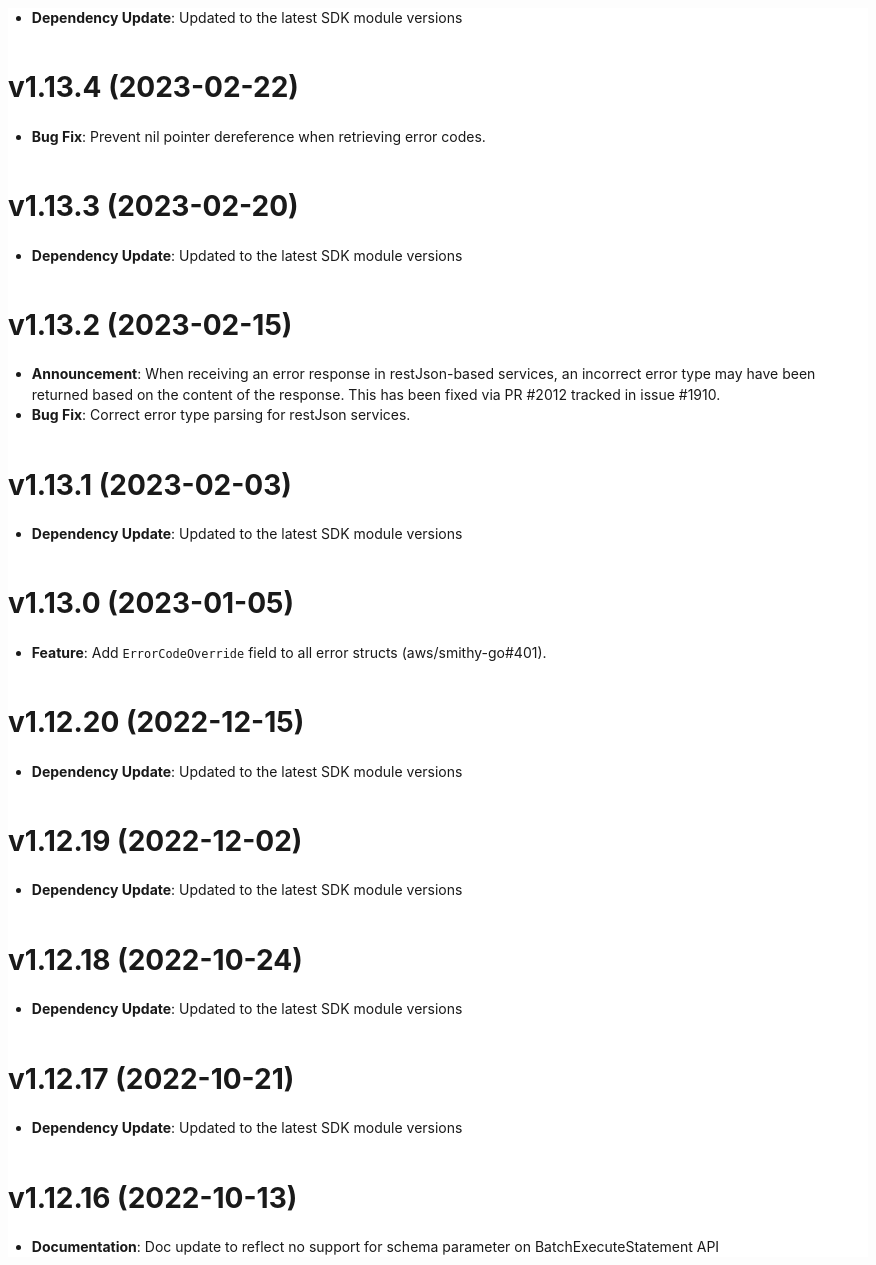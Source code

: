* **Dependency Update**: Updated to the latest SDK module versions

# v1.13.4 (2023-02-22)

* **Bug Fix**: Prevent nil pointer dereference when retrieving error codes.

# v1.13.3 (2023-02-20)

* **Dependency Update**: Updated to the latest SDK module versions

# v1.13.2 (2023-02-15)

* **Announcement**: When receiving an error response in restJson-based services, an incorrect error type may have been returned based on the content of the response. This has been fixed via PR #2012 tracked in issue #1910.
* **Bug Fix**: Correct error type parsing for restJson services.

# v1.13.1 (2023-02-03)

* **Dependency Update**: Updated to the latest SDK module versions

# v1.13.0 (2023-01-05)

* **Feature**: Add `ErrorCodeOverride` field to all error structs (aws/smithy-go#401).

# v1.12.20 (2022-12-15)

* **Dependency Update**: Updated to the latest SDK module versions

# v1.12.19 (2022-12-02)

* **Dependency Update**: Updated to the latest SDK module versions

# v1.12.18 (2022-10-24)

* **Dependency Update**: Updated to the latest SDK module versions

# v1.12.17 (2022-10-21)

* **Dependency Update**: Updated to the latest SDK module versions

# v1.12.16 (2022-10-13)

* **Documentation**: Doc update to reflect no support for schema parameter on BatchExecuteStatement API
